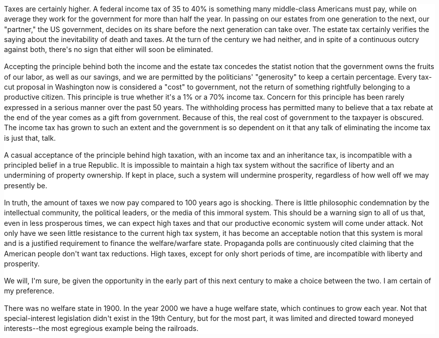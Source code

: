 Taxes are certainly higher.  A federal income tax of 35 to 40% is
something many middle-class Americans must pay, while on average they
work for the government for more than half the year.  In passing on
our estates from one generation to the next, our "partner," the US
government, decides on its share before the next generation can take
over.  The estate tax certainly verifies the saying about the
inevitability of death and taxes.  At the turn of the century we had
neither, and in spite of a continuous outcry against both, there's no
sign that either will soon be eliminated.

Accepting the principle behind both the income and the estate tax
concedes the statist notion that the government owns the fruits of our
labor, as well as our savings, and we are permitted by the
politicians' "generosity" to keep a certain percentage.  Every
tax-cut proposal in Washington now is considered a "cost" to
government, not the return of something rightfully belonging to a
productive citizen.  This principle is true whether it's a 1% or a 70%
income tax.  Concern for this principle has been rarely expressed in a
serious manner over the past 50 years.  The withholding process has
permitted many to believe that a tax rebate at the end of the year
comes as a gift from government.  Because of this, the real cost of
government to the taxpayer is obscured.  The income tax has grown to
such an extent and the government is so dependent on it that any talk
of eliminating the income tax is just that, talk.

A casual acceptance of the principle behind high taxation, with an
income tax and an inheritance tax, is incompatible with a principled
belief in a true Republic.  It is impossible to maintain a high tax
system without the sacrifice of liberty and an undermining of property
ownership.  If kept in place, such a system will undermine prosperity,
regardless of how well off we may presently be.

In truth, the amount of taxes we now pay compared to 100 years ago is
shocking. There is little philosophic condemnation by the intellectual
community, the political leaders, or the media of this immoral
system. This should be a warning sign to all of us that, even in less
prosperous times, we can expect high taxes and that our productive
economic system will come under attack.  Not only have we seen little
resistance to the current high tax system, it has become an acceptable
notion that this system is moral and is a justified requirement to
finance the welfare/warfare state.  Propaganda polls are continuously
cited claiming that the American people don't want tax reductions.
High taxes, except for only short periods of time, are incompatible
with liberty and prosperity.

We will, I'm sure, be given the opportunity in the early part of this
next century to make a choice between the two.  I am certain of my
preference.

There was no welfare state in 1900.  In the year 2000 we have a huge
welfare state, which continues to grow each year.  Not that
special-interest legislation didn't exist in the 19th Century, but for
the most part, it was limited and directed toward moneyed
interests--the most egregious example being the railroads.
